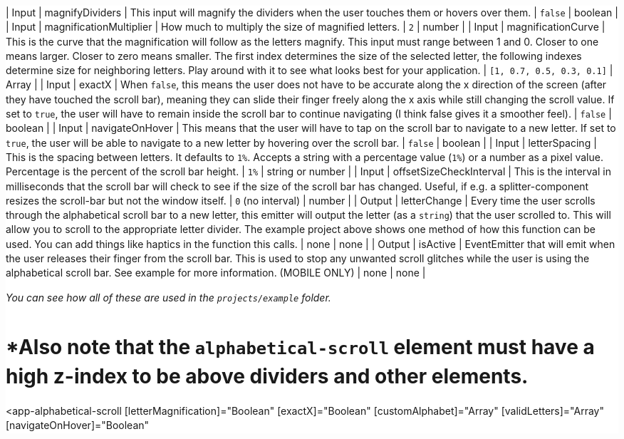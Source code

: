 | Input        | magnifyDividers                | This input will magnify the dividers when the user touches them or hovers over them.                                                                                                                                                                                                                                                                                                                                                                                                                                       | `false`                      | boolean                     |
| Input        | magnificationMultiplier        | How much to multiply the size of magnified letters.                                                                                                                                                                                                                                                                                                                                                                                                                                                                        | `2`                          | number                      |
| Input        | magnificationCurve             | This is the curve that the magnification will follow as the letters magnify. This input must range between 1 and 0. Closer to one means larger. Closer to zero means smaller. The first index determines the size of the selected letter, the following indexes determine size for neighboring letters. Play around with it to see what looks best for your application.                                                                                                                                                   | `[1, 0.7, 0.5, 0.3, 0.1]`    | Array                       |
| Input        | exactX                         | When `false`, this means the user does not have to be accurate along the x direction of the screen (after they have touched the scroll bar), meaning they can slide their finger freely along the x axis while still changing the scroll value. If set to `true`, the user will have to remain inside the scroll bar to continue navigating (I think false gives it a smoother feel).                                                                                                                                      | `false`                      | boolean                     |
| Input        | navigateOnHover                | This means that the user will have to tap on the scroll bar to navigate to a new letter. If set to `true`, the user will be able to navigate to a new letter by hovering over the scroll bar.                                                                                                                                                                                                                                                                                                                              | `false`                      | boolean                     |
| Input        | letterSpacing                  | This is the spacing between letters. It defaults to `1%`. Accepts a string with a percentage value (`1%`) or a number as a pixel value. Percentage is the percent of the scroll bar height.                                                                                                                                                                                                                                                                                                                                | `1%`                         | string or number            |
| Input        | offsetSizeCheckInterval        | This is the interval in milliseconds that the scroll bar will check to see if the size of the scroll bar has changed. Useful, if e.g. a splitter-component resizes the scroll-bar but not the window itself.                                                                                                                                                                                                                                                                                                               | `0` (no interval)            | number                      |
| Output       | letterChange                   | Every time the user scrolls through the alphabetical scroll bar to a new letter, this emitter will output the letter (as a `string`) that the user scrolled to. This will allow you to scroll to the appropriate letter divider. The example project above shows one method of how this function can be used. You can add things like haptics in the function this calls.                                                                                                                                                  | none                         | none                        |
| Output       | isActive                       | EventEmitter that will emit when the user releases their finger from the scroll bar. This is used to stop any unwanted scroll glitches while the user is using the alphabetical scroll bar. See example for more information. (MOBILE ONLY)                                                                                                                                                                                                                                                                                | none                         | none                        |

_You can see how all of these are used in the `projects/example` folder._

\*Also note that the `alphabetical-scroll` element must have a high z-index to be above dividers and other elements.
=======
<app-alphabetical-scroll
    [letterMagnification]="Boolean"
    [exactX]="Boolean"
    [customAlphabet]="Array<string>"
    [validLetters]="Array<string>"
    [navigateOnHover]="Boolean"